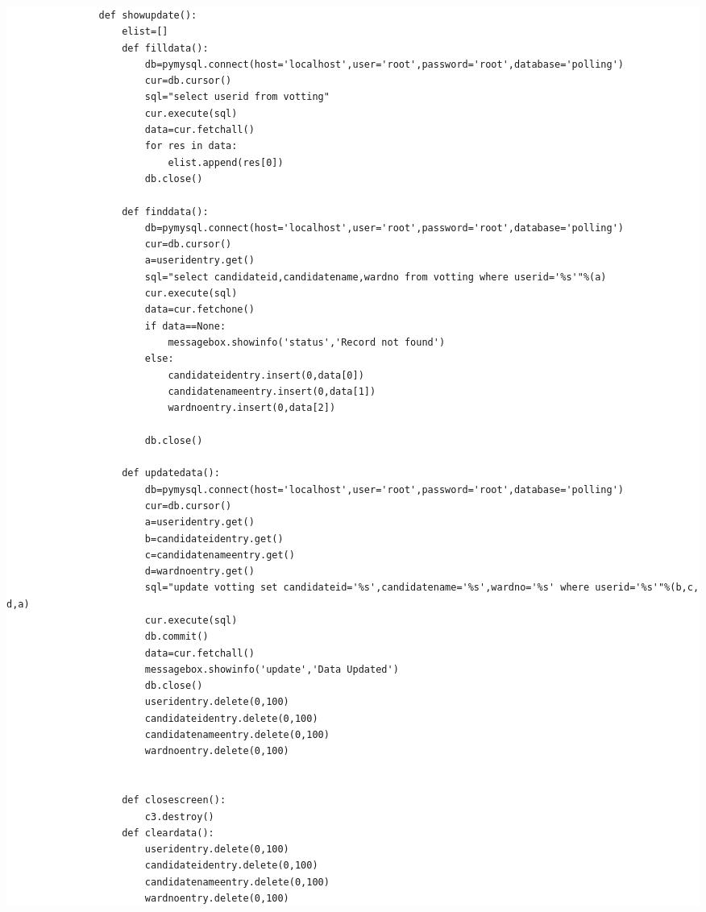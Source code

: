                     def showupdate():
                        elist=[]
                        def filldata():
                            db=pymysql.connect(host='localhost',user='root',password='root',database='polling')
                            cur=db.cursor()
                            sql="select userid from votting"
                            cur.execute(sql)
                            data=cur.fetchall()
                            for res in data:
                                elist.append(res[0])
                            db.close()
                                
                        def finddata():
                            db=pymysql.connect(host='localhost',user='root',password='root',database='polling')
                            cur=db.cursor()
                            a=useridentry.get()
                            sql="select candidateid,candidatename,wardno from votting where userid='%s'"%(a)
                            cur.execute(sql)
                            data=cur.fetchone()
                            if data==None:
                                messagebox.showinfo('status','Record not found')
                            else:
                                candidateidentry.insert(0,data[0])
                                candidatenameentry.insert(0,data[1])
                                wardnoentry.insert(0,data[2])
                                
                            db.close()
                            
                        def updatedata():
                            db=pymysql.connect(host='localhost',user='root',password='root',database='polling')
                            cur=db.cursor()
                            a=useridentry.get()
                            b=candidateidentry.get()
                            c=candidatenameentry.get()
                            d=wardnoentry.get()
                            sql="update votting set candidateid='%s',candidatename='%s',wardno='%s' where userid='%s'"%(b,c,d,a)
                            cur.execute(sql)
                            db.commit()
                            data=cur.fetchall()
                            messagebox.showinfo('update','Data Updated')
                            db.close()
                            useridentry.delete(0,100)
                            candidateidentry.delete(0,100)
                            candidatenameentry.delete(0,100)
                            wardnoentry.delete(0,100)
                            
        
                        def closescreen():
                            c3.destroy()
                        def cleardata():
                            useridentry.delete(0,100)
                            candidateidentry.delete(0,100)
                            candidatenameentry.delete(0,100)
                            wardnoentry.delete(0,100)
                            